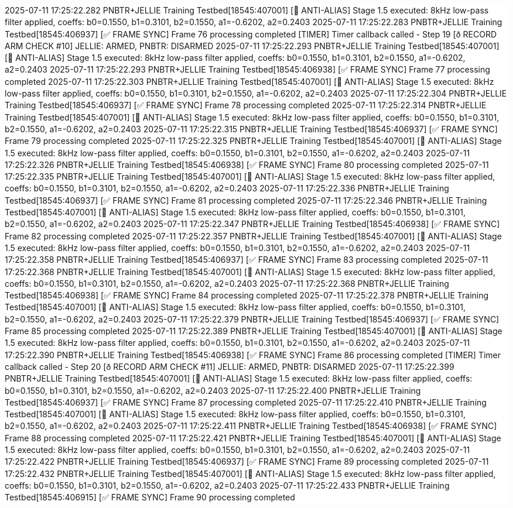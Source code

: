 2025-07-11 17:25:22.282 PNBTR+JELLIE Training Testbed[18545:407001] [🎯 ANTI-ALIAS] Stage 1.5 executed: 8kHz low-pass filter applied, coeffs: b0=0.1550, b1=0.3101, b2=0.1550, a1=-0.6202, a2=0.2403
2025-07-11 17:25:22.283 PNBTR+JELLIE Training Testbed[18545:406937] [✅ FRAME SYNC] Frame 76 processing completed
[TIMER] Timer callback called - Step 19
[ð RECORD ARM CHECK #10] JELLIE: ARMED, PNBTR: DISARMED
2025-07-11 17:25:22.293 PNBTR+JELLIE Training Testbed[18545:407001] [🎯 ANTI-ALIAS] Stage 1.5 executed: 8kHz low-pass filter applied, coeffs: b0=0.1550, b1=0.3101, b2=0.1550, a1=-0.6202, a2=0.2403
2025-07-11 17:25:22.293 PNBTR+JELLIE Training Testbed[18545:406938] [✅ FRAME SYNC] Frame 77 processing completed
2025-07-11 17:25:22.303 PNBTR+JELLIE Training Testbed[18545:407001] [🎯 ANTI-ALIAS] Stage 1.5 executed: 8kHz low-pass filter applied, coeffs: b0=0.1550, b1=0.3101, b2=0.1550, a1=-0.6202, a2=0.2403
2025-07-11 17:25:22.304 PNBTR+JELLIE Training Testbed[18545:406937] [✅ FRAME SYNC] Frame 78 processing completed
2025-07-11 17:25:22.314 PNBTR+JELLIE Training Testbed[18545:407001] [🎯 ANTI-ALIAS] Stage 1.5 executed: 8kHz low-pass filter applied, coeffs: b0=0.1550, b1=0.3101, b2=0.1550, a1=-0.6202, a2=0.2403
2025-07-11 17:25:22.315 PNBTR+JELLIE Training Testbed[18545:406937] [✅ FRAME SYNC] Frame 79 processing completed
2025-07-11 17:25:22.325 PNBTR+JELLIE Training Testbed[18545:407001] [🎯 ANTI-ALIAS] Stage 1.5 executed: 8kHz low-pass filter applied, coeffs: b0=0.1550, b1=0.3101, b2=0.1550, a1=-0.6202, a2=0.2403
2025-07-11 17:25:22.326 PNBTR+JELLIE Training Testbed[18545:406938] [✅ FRAME SYNC] Frame 80 processing completed
2025-07-11 17:25:22.335 PNBTR+JELLIE Training Testbed[18545:407001] [🎯 ANTI-ALIAS] Stage 1.5 executed: 8kHz low-pass filter applied, coeffs: b0=0.1550, b1=0.3101, b2=0.1550, a1=-0.6202, a2=0.2403
2025-07-11 17:25:22.336 PNBTR+JELLIE Training Testbed[18545:406937] [✅ FRAME SYNC] Frame 81 processing completed
2025-07-11 17:25:22.346 PNBTR+JELLIE Training Testbed[18545:407001] [🎯 ANTI-ALIAS] Stage 1.5 executed: 8kHz low-pass filter applied, coeffs: b0=0.1550, b1=0.3101, b2=0.1550, a1=-0.6202, a2=0.2403
2025-07-11 17:25:22.347 PNBTR+JELLIE Training Testbed[18545:406938] [✅ FRAME SYNC] Frame 82 processing completed
2025-07-11 17:25:22.357 PNBTR+JELLIE Training Testbed[18545:407001] [🎯 ANTI-ALIAS] Stage 1.5 executed: 8kHz low-pass filter applied, coeffs: b0=0.1550, b1=0.3101, b2=0.1550, a1=-0.6202, a2=0.2403
2025-07-11 17:25:22.358 PNBTR+JELLIE Training Testbed[18545:406937] [✅ FRAME SYNC] Frame 83 processing completed
2025-07-11 17:25:22.368 PNBTR+JELLIE Training Testbed[18545:407001] [🎯 ANTI-ALIAS] Stage 1.5 executed: 8kHz low-pass filter applied, coeffs: b0=0.1550, b1=0.3101, b2=0.1550, a1=-0.6202, a2=0.2403
2025-07-11 17:25:22.368 PNBTR+JELLIE Training Testbed[18545:406938] [✅ FRAME SYNC] Frame 84 processing completed
2025-07-11 17:25:22.378 PNBTR+JELLIE Training Testbed[18545:407001] [🎯 ANTI-ALIAS] Stage 1.5 executed: 8kHz low-pass filter applied, coeffs: b0=0.1550, b1=0.3101, b2=0.1550, a1=-0.6202, a2=0.2403
2025-07-11 17:25:22.379 PNBTR+JELLIE Training Testbed[18545:406937] [✅ FRAME SYNC] Frame 85 processing completed
2025-07-11 17:25:22.389 PNBTR+JELLIE Training Testbed[18545:407001] [🎯 ANTI-ALIAS] Stage 1.5 executed: 8kHz low-pass filter applied, coeffs: b0=0.1550, b1=0.3101, b2=0.1550, a1=-0.6202, a2=0.2403
2025-07-11 17:25:22.390 PNBTR+JELLIE Training Testbed[18545:406938] [✅ FRAME SYNC] Frame 86 processing completed
[TIMER] Timer callback called - Step 20
[ð RECORD ARM CHECK #11] JELLIE: ARMED, PNBTR: DISARMED
2025-07-11 17:25:22.399 PNBTR+JELLIE Training Testbed[18545:407001] [🎯 ANTI-ALIAS] Stage 1.5 executed: 8kHz low-pass filter applied, coeffs: b0=0.1550, b1=0.3101, b2=0.1550, a1=-0.6202, a2=0.2403
2025-07-11 17:25:22.400 PNBTR+JELLIE Training Testbed[18545:406937] [✅ FRAME SYNC] Frame 87 processing completed
2025-07-11 17:25:22.410 PNBTR+JELLIE Training Testbed[18545:407001] [🎯 ANTI-ALIAS] Stage 1.5 executed: 8kHz low-pass filter applied, coeffs: b0=0.1550, b1=0.3101, b2=0.1550, a1=-0.6202, a2=0.2403
2025-07-11 17:25:22.411 PNBTR+JELLIE Training Testbed[18545:406938] [✅ FRAME SYNC] Frame 88 processing completed
2025-07-11 17:25:22.421 PNBTR+JELLIE Training Testbed[18545:407001] [🎯 ANTI-ALIAS] Stage 1.5 executed: 8kHz low-pass filter applied, coeffs: b0=0.1550, b1=0.3101, b2=0.1550, a1=-0.6202, a2=0.2403
2025-07-11 17:25:22.422 PNBTR+JELLIE Training Testbed[18545:406937] [✅ FRAME SYNC] Frame 89 processing completed
2025-07-11 17:25:22.432 PNBTR+JELLIE Training Testbed[18545:407001] [🎯 ANTI-ALIAS] Stage 1.5 executed: 8kHz low-pass filter applied, coeffs: b0=0.1550, b1=0.3101, b2=0.1550, a1=-0.6202, a2=0.2403
2025-07-11 17:25:22.433 PNBTR+JELLIE Training Testbed[18545:406915] [✅ FRAME SYNC] Frame 90 processing completed
